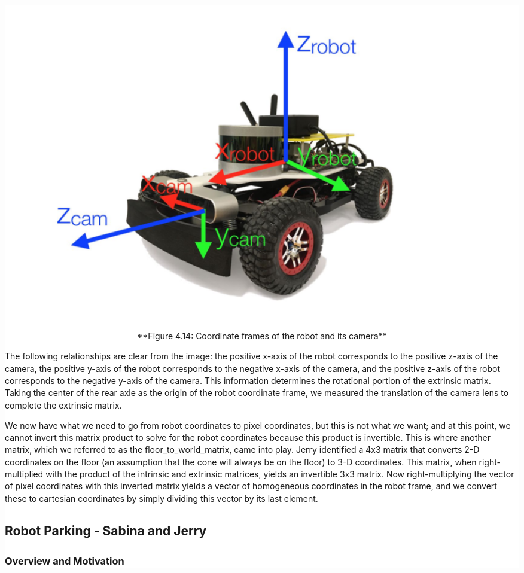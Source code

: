 <span class="image main">![Robot and Camera Coordinate Frames](assets/images/lab4/robot_cam_coord.png)</span>

<center>**Figure 4.14: Coordinate frames of the robot and its camera**</center>

The following relationships are clear from the image: the positive x-axis of the robot corresponds to the positive z-axis of the camera, the positive y-axis of the robot corresponds to the negative x-axis of the camera, and the positive z-axis of the robot corresponds to the negative y-axis of the camera. This information determines the rotational portion of the extrinsic matrix. Taking the center of the rear axle as the origin of the robot coordinate frame, we measured the translation of the camera lens to complete the extrinsic matrix.

We now have what we need to go from robot coordinates to pixel coordinates, but this is not what we want; and at this point, we cannot invert this matrix product to solve for the robot coordinates because this product is invertible. This is where another matrix, which we referred to as the floor_to_world_matrix, came into play. Jerry identified a 4x3 matrix that converts 2-D coordinates on the floor (an assumption that the cone will always be on the floor) to 3-D coordinates. This matrix, when right-multiplied with the product of the intrinsic and extrinsic matrices, yields an invertible 3x3 matrix. Now right-multiplying the vector of pixel coordinates with this inverted matrix yields a vector of homogeneous coordinates in the robot frame, and we convert these to cartesian coordinates by simply dividing this vector by its last element.

## Robot Parking - Sabina and Jerry

### Overview and Motivation
